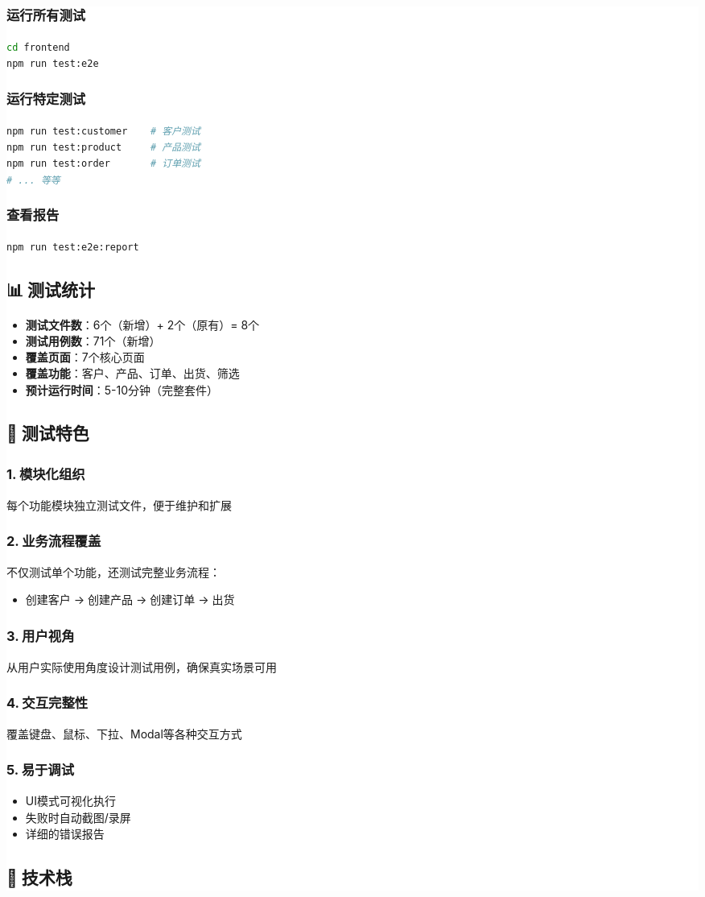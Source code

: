 ### 运行所有测试
```bash
cd frontend
npm run test:e2e
```

### 运行特定测试
```bash
npm run test:customer    # 客户测试
npm run test:product     # 产品测试
npm run test:order       # 订单测试
# ... 等等
```

### 查看报告
```bash
npm run test:e2e:report
```

## 📊 测试统计

- **测试文件数**：6个（新增）+ 2个（原有）= 8个
- **测试用例数**：71个（新增）
- **覆盖页面**：7个核心页面
- **覆盖功能**：客户、产品、订单、出货、筛选
- **预计运行时间**：5-10分钟（完整套件）

## 🎨 测试特色

### 1. 模块化组织
每个功能模块独立测试文件，便于维护和扩展

### 2. 业务流程覆盖
不仅测试单个功能，还测试完整业务流程：
- 创建客户 → 创建产品 → 创建订单 → 出货

### 3. 用户视角
从用户实际使用角度设计测试用例，确保真实场景可用

### 4. 交互完整性
覆盖键盘、鼠标、下拉、Modal等各种交互方式

### 5. 易于调试
- UI模式可视化执行
- 失败时自动截图/录屏
- 详细的错误报告

## 🔧 技术栈
